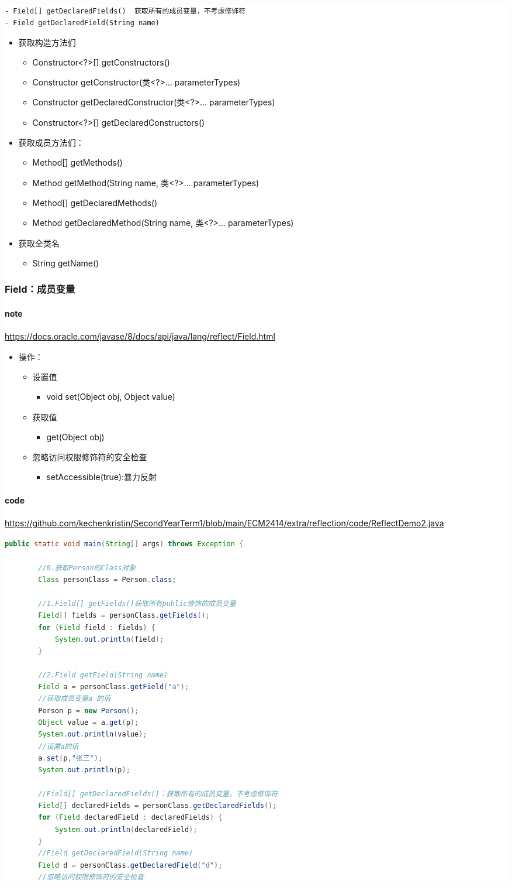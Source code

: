 	- Field[] getDeclaredFields()  获取所有的成员变量，不考虑修饰符
	- Field getDeclaredField(String name)  
- 获取构造方法们
	- Constructor<?>[] getConstructors()  
	- Constructor<T> getConstructor(类<?>... parameterTypes)  

	- Constructor<T> getDeclaredConstructor(类<?>... parameterTypes)  
	- Constructor<?>[] getDeclaredConstructors()  
- 获取成员方法们：
	- Method[] getMethods()  
	- Method getMethod(String name, 类<?>... parameterTypes)  

	- Method[] getDeclaredMethods()  
	- Method getDeclaredMethod(String name, 类<?>... parameterTypes)  

- 获取全类名	
	- String getName()  



### Field：成员变量
#### note
https://docs.oracle.com/javase/8/docs/api/java/lang/reflect/Field.html
- 操作：
	- 设置值
		- void set(Object obj, Object value)  
	- 获取值
		- get(Object obj) 

	- 忽略访问权限修饰符的安全检查
		- setAccessible(true):暴力反射
		
#### code
https://github.com/kechenkristin/SecondYearTerm1/blob/main/ECM2414/extra/reflection/code/ReflectDemo2.java
	
```java
public static void main(String[] args) throws Exception {

        //0.获取Person的Class对象
        Class personClass = Person.class;
        
        //1.Field[] getFields()获取所有public修饰的成员变量
        Field[] fields = personClass.getFields();
        for (Field field : fields) {
            System.out.println(field);
        }

        //2.Field getField(String name)
        Field a = personClass.getField("a");
        //获取成员变量a 的值
        Person p = new Person();
        Object value = a.get(p);
        System.out.println(value);
        //设置a的值
        a.set(p,"张三");
        System.out.println(p);

        //Field[] getDeclaredFields()：获取所有的成员变量，不考虑修饰符
        Field[] declaredFields = personClass.getDeclaredFields();
        for (Field declaredField : declaredFields) {
            System.out.println(declaredField);
        }
        //Field getDeclaredField(String name)
        Field d = personClass.getDeclaredField("d");
        //忽略访问权限修饰符的安全检查
```